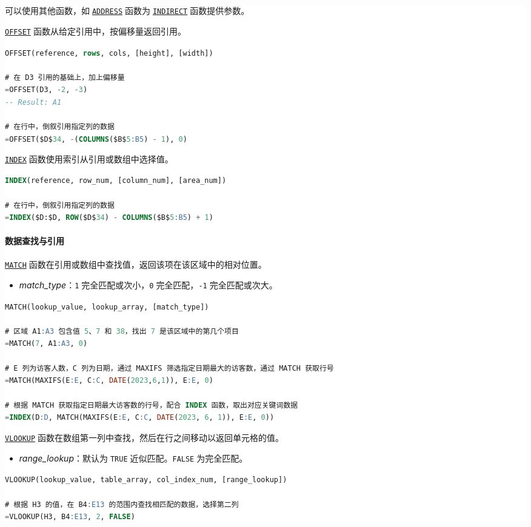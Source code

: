 可以使用其他函数，如 [`ADDRESS`](https://support.microsoft.com/zh-cn/office/d0c26c0d-3991-446b-8de4-ab46431d4f89) 函数为 [`INDIRECT`](https://support.microsoft.com/zh-cn/office/474b3a3a-8a26-4f44-b491-92b6306fa261) 函数提供参数。

[`OFFSET`](https://support.microsoft.com/zh-cn/office/c8de19ae-dd79-4b9b-a14e-b4d906d11b66) 函数从给定引用中，按偏移量返回引用。

```sql
OFFSET(reference, rows, cols, [height], [width])

# 在 D3 引用的基础上，加上偏移量
=OFFSET(D3, -2, -3)
-- Result: A1

# 在行中，倒叙引用指定列的数据
=OFFSET($D$34, -(COLUMNS($B$5:B5) - 1), 0)
```

[`INDEX`](https://support.microsoft.com/zh-cn/office/a5dcf0dd-996d-40a4-a822-b56b061328bd) 函数使用索引从引用或数组中选择值。

```sql
INDEX(reference, row_num, [column_num], [area_num])

# 在行中，倒叙引用指定列的数据
=INDEX($D:$D, ROW($D$34) - COLUMNS($B$5:B5) + 1)
```

#### 数据查找与引用

[`MATCH`](https://support.microsoft.com/zh-cn/office/e8dffd45-c762-47d6-bf89-533f4a37673a) 函数在引用或数组中查找值，返回该项在该区域中的相对位置。

- *match_type*：`1` 完全匹配或次小，`0` 完全匹配，`-1` 完全匹配或次大。

```sql
MATCH(lookup_value, lookup_array, [match_type])

# 区域 A1:A3 包含值 5、7 和 38，找出 7 是该区域中的第几个项目
=MATCH(7, A1:A3, 0)

# E 列为访客人数，C 列为日期，通过 MAXIFS 筛选指定日期最大的访客数，通过 MATCH 获取行号
=MATCH(MAXIFS(E:E, C:C, DATE(2023,6,1)), E:E, 0)

# 根据 MATCH 获取指定日期最大访客数的行号，配合 INDEX 函数，取出对应关键词数据
=INDEX(D:D, MATCH(MAXIFS(E:E, C:C, DATE(2023, 6, 1)), E:E, 0))
```

[`VLOOKUP`](https://support.microsoft.com/zh-cn/office/0bbc8083-26fe-4963-8ab8-93a18ad188a1) 函数在数组第一列中查找，然后在行之间移动以返回单元格的值。

- *range_lookup*：默认为 `TRUE` 近似匹配。`FALSE` 为完全匹配。

```sql
VLOOKUP(lookup_value, table_array, col_index_num, [range_lookup])

# 根据 H3 的值，在 B4:E13 的范围内查找相匹配的数据，选择第二列
=VLOOKUP(H3, B4:E13, 2, FALSE)
```
